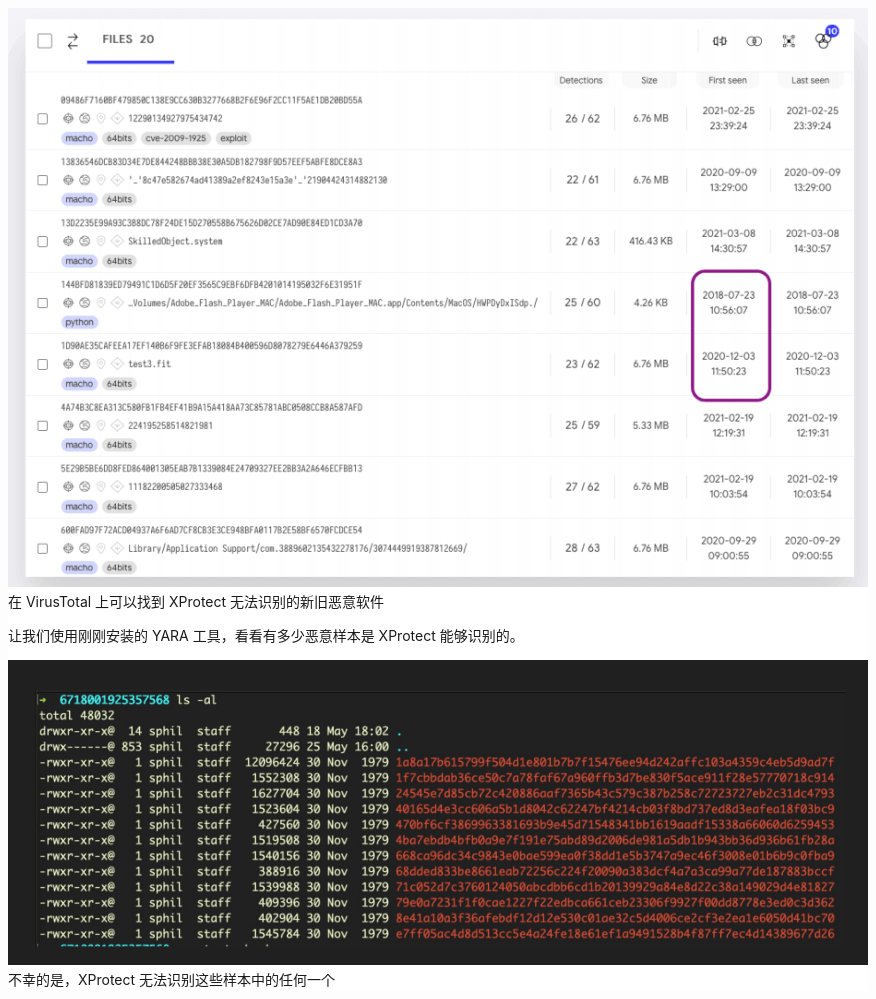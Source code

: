 [![1.png](assets/1698894674-79344d0a8ae99f7b193acdf65146a84e.png)](https://storage.tttang.com/media/attachment/2021/11/29/0ade7e22-37ab-4a5b-bfc2-3a561036dd05.png)  
在 VirusTotal 上可以找到 XProtect 无法识别的新旧恶意软件

让我们使用刚刚安装的 YARA 工具，看看有多少恶意样本是 XProtect 能够识别的。

[![1.png](assets/1698894674-ec9c0e73523fd31544d82b769a958513.png)](https://storage.tttang.com/media/attachment/2021/11/29/72a913ee-a8b7-4e5c-9455-62b120cbcac1.png)  
不幸的是，XProtect 无法识别这些样本中的任何一个
